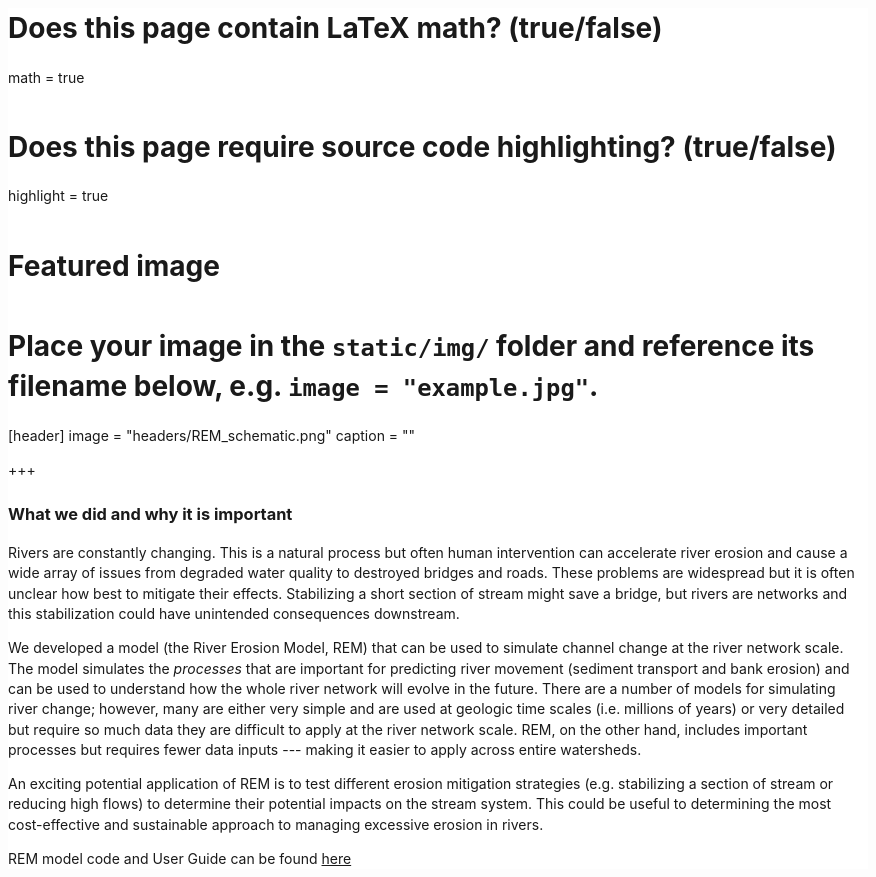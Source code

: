 # Does this page contain LaTeX math? (true/false)
math = true

# Does this page require source code highlighting? (true/false)
highlight = true

# Featured image
# Place your image in the `static/img/` folder and reference its filename below, e.g. `image = "example.jpg"`.
[header]
image = "headers/REM_schematic.png"
caption = ""

+++
### What we did and why it is important

Rivers are constantly changing. This is a natural process but often human intervention can accelerate river erosion and cause a wide array of issues from degraded water quality to destroyed bridges and roads. These problems are widespread but it is often unclear how best to mitigate their effects. Stabilizing a short section of stream might save a bridge, but rivers are networks and this stabilization could have unintended consequences downstream. 

We developed a model (the River Erosion Model, REM) that can be used to simulate channel change at the river network scale. The model simulates the *processes* that are important for predicting river movement (sediment transport and bank erosion) and can be used to understand how the whole river network will evolve in the future. There are a number of models for simulating river change; however, many are either very simple and are used at geologic time scales (i.e. millions of years) or very detailed but require so much data they are difficult to apply at the river network scale. REM, on the other hand, includes important processes but requires fewer data inputs --- making it easier to apply across entire watersheds.

An exciting potential application of REM is to test different erosion mitigation strategies (e.g. stabilizing a section of stream or reducing high flows) to determine their potential impacts on the stream system. This could be useful to determining the most cost-effective and sustainable approach to managing excessive erosion in rivers.

REM model code and User Guide can be found [here](https://github.com/rodlammers/REM)

